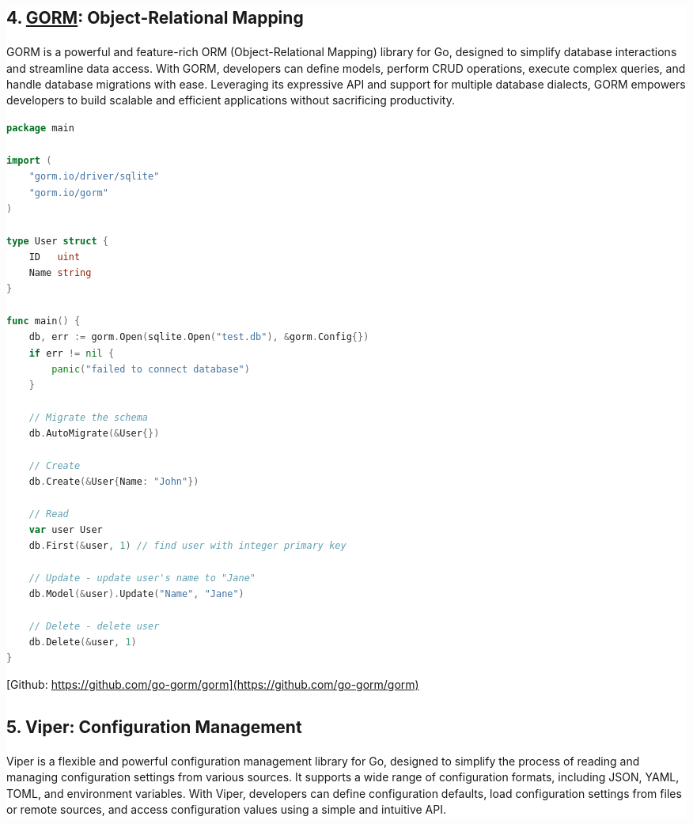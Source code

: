 ## 4. [GORM](https://golang.withcodeexample.com/series/gorm/): Object-Relational Mapping

GORM is a powerful and feature-rich ORM (Object-Relational Mapping) library for Go, designed to simplify database interactions and streamline data access. With GORM, developers can define models, perform CRUD operations, execute complex queries, and handle database migrations with ease. Leveraging its expressive API and support for multiple database dialects, GORM empowers developers to build scalable and efficient applications without sacrificing productivity.

```go
package main

import (
    "gorm.io/driver/sqlite"
    "gorm.io/gorm"
)

type User struct {
    ID   uint
    Name string
}

func main() {
    db, err := gorm.Open(sqlite.Open("test.db"), &gorm.Config{})
    if err != nil {
        panic("failed to connect database")
    }

    // Migrate the schema
    db.AutoMigrate(&User{})

    // Create
    db.Create(&User{Name: "John"})

    // Read
    var user User
    db.First(&user, 1) // find user with integer primary key

    // Update - update user's name to "Jane"
    db.Model(&user).Update("Name", "Jane")

    // Delete - delete user
    db.Delete(&user, 1)
}
```

[Github: https://github.com/go-gorm/gorm](https://github.com/go-gorm/gorm)

## 5. Viper: Configuration Management

Viper is a flexible and powerful configuration management library for Go, designed to simplify the process of reading and managing configuration settings from various sources. It supports a wide range of configuration formats, including JSON, YAML, TOML, and environment variables. With Viper, developers can define configuration defaults, load configuration settings from files or remote sources, and access configuration values using a simple and intuitive API.
